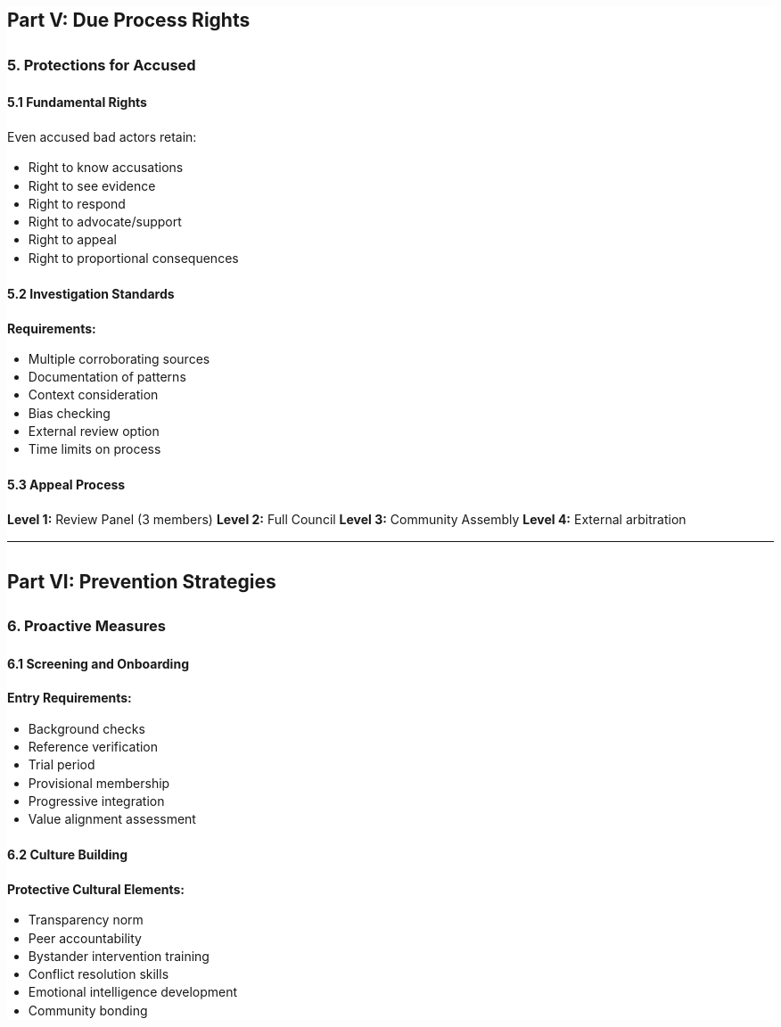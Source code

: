 
## **Part V: Due Process Rights**

### **5. Protections for Accused**

#### **5.1 Fundamental Rights**
Even accused bad actors retain:
- Right to know accusations
- Right to see evidence
- Right to respond
- Right to advocate/support
- Right to appeal
- Right to proportional consequences

#### **5.2 Investigation Standards**
**Requirements:**
- Multiple corroborating sources
- Documentation of patterns
- Context consideration
- Bias checking
- External review option
- Time limits on process

#### **5.3 Appeal Process**
**Level 1:** Review Panel (3 members)
**Level 2:** Full Council
**Level 3:** Community Assembly
**Level 4:** External arbitration

---

## **Part VI: Prevention Strategies**

### **6. Proactive Measures**

#### **6.1 Screening and Onboarding**
**Entry Requirements:**
- Background checks
- Reference verification
- Trial period
- Provisional membership
- Progressive integration
- Value alignment assessment

#### **6.2 Culture Building**
**Protective Cultural Elements:**
- Transparency norm
- Peer accountability
- Bystander intervention training
- Conflict resolution skills
- Emotional intelligence development
- Community bonding
